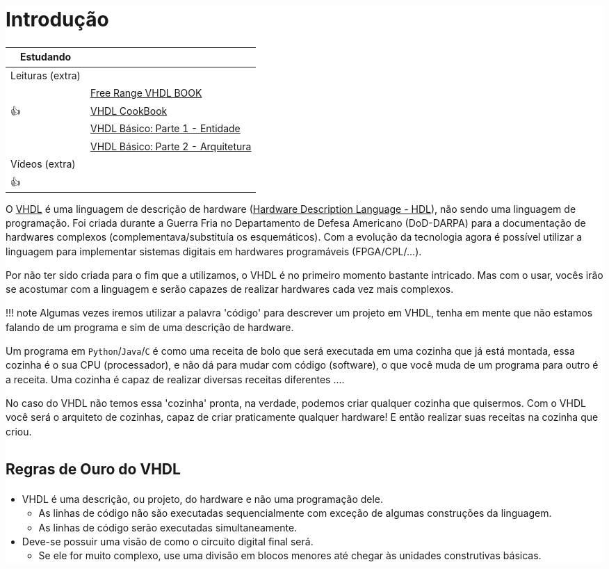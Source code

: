 # Introdução

| Estudando        |                                                                                                                                                                                                            |
| ---------        | --                                                                                                                                                                                                         |
| Leituras (extra) |                                                                                                                                                                                                            |
|                  | [Free Range VHDL BOOK](http://freerangefactory.org/pdf/df344hdh4h8kjfh3500ft2/free_range_vhdl.pdf)                                                                                                         |
| :+1:             | [VHDL CookBook](https://www.ics.uci.edu/~alexv/154/VHDL-Cookbook.pdf)                                                                                                                                      |
|                  | [VHDL Básico: Parte 1 - Entidade](https://www.embarcados.com.br/vhdl-basico-parte-1-entidade/)                                                                                                             |
|                  | [VHDL Básico: Parte 2 - Arquitetura](https://www.embarcados.com.br/vhdl-basico-parte-2-arquitetura/)                                                                                                       |
| Vídeos (extra)   |                                                                                                                                                                                                            |
| :+1:             | <iframe width="200" height="200" src="https://www.youtube.com/embed/zm-RA6BsYmc" frameborder="0" allow="accelerometer; autoplay; encrypted-media; gyroscope; picture-in-picture" allowfullscreen></iframe> |


O [VHDL](https://en.wikipedia.org/wiki/VHDL) é uma linguagem de descrição de hardware ([Hardware Description Language - HDL](https://en.wikipedia.org/wiki/Hardware_description_language)), não sendo uma linguagem de programação. Foi criada durante a Guerra Fria no Departamento de Defesa Americano (DoD-DARPA) para a documentação de hardwares complexos (complementava/substituía os esquemáticos). Com a evolução da tecnologia agora é possível utilizar a linguagem para implementar sistemas digitais em hardwares programáveis (FPGA/CPL/...).

Por não ter sido criada para o fim que a utilizamos, o VHDL é no primeiro momento bastante intricado. Mas com o usar, vocês irão se acostumar com a linguagem e serão capazes de realizar hardwares cada vez mais complexos.

!!! note
    Algumas vezes iremos utilizar a palavra 'código' para descrever um projeto em VHDL, 
    tenha em mente que não estamos falando de um programa e sim de uma
    descrição de hardware.

Um programa em `Python`/`Java`/`C` é como uma receita de bolo que será executada em uma cozinha que já está montada, essa cozinha é o sua CPU (processador), e não dá para mudar com código (software), o que você muda de um programa para outro é a receita. Uma cozinha é capaz de realizar diversas receitas diferentes ....

No caso do VHDL não temos essa 'cozinha' pronta, na verdade, podemos criar qualquer cozinha que quisermos. Com o VHDL você será o arquiteto de cozinhas, capaz de criar praticamente qualquer hardware! E então realizar suas receitas na cozinha que criou.

## Regras de Ouro do VHDL

-   VHDL é uma descrição, ou projeto, do hardware e não uma programação dele.
    -  As linhas de código não são executadas sequencialmente com exceção de algumas construções da linguagem.
    -  As linhas de código serão executadas simultaneamente.
-   Deve-se possuir uma visão de como o circuito digital final será.
    - Se ele for muito complexo, use uma divisão em blocos menores até chegar às unidades construtivas básicas.
